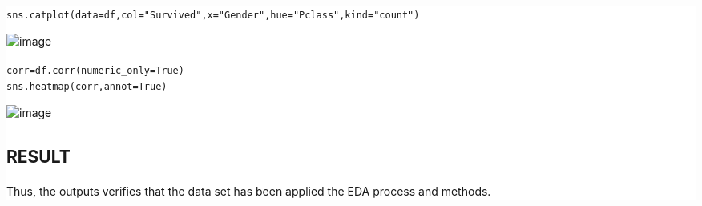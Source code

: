
```
sns.catplot(data=df,col="Survived",x="Gender",hue="Pclass",kind="count")
```
<img width="1016" height="473" alt="image" src="https://github.com/user-attachments/assets/f00d8b3b-1be5-4cae-bc0a-17e2b74b2c54" />


```
corr=df.corr(numeric_only=True)
sns.heatmap(corr,annot=True)
```
<img width="580" height="424" alt="image" src="https://github.com/user-attachments/assets/ddb96655-0804-4275-b8b4-96c461231c56" />



## RESULT
Thus, the outputs verifies that the data set has been applied the EDA process and methods.
